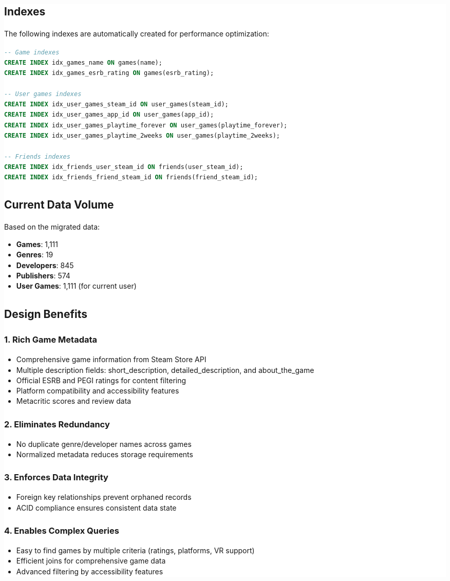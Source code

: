 ## Indexes

The following indexes are automatically created for performance optimization:

```sql
-- Game indexes
CREATE INDEX idx_games_name ON games(name);
CREATE INDEX idx_games_esrb_rating ON games(esrb_rating);

-- User games indexes
CREATE INDEX idx_user_games_steam_id ON user_games(steam_id);
CREATE INDEX idx_user_games_app_id ON user_games(app_id);
CREATE INDEX idx_user_games_playtime_forever ON user_games(playtime_forever);
CREATE INDEX idx_user_games_playtime_2weeks ON user_games(playtime_2weeks);

-- Friends indexes
CREATE INDEX idx_friends_user_steam_id ON friends(user_steam_id);
CREATE INDEX idx_friends_friend_steam_id ON friends(friend_steam_id);
```

## Current Data Volume

Based on the migrated data:
- **Games**: 1,111
- **Genres**: 19
- **Developers**: 845
- **Publishers**: 574
- **User Games**: 1,111 (for current user)

## Design Benefits

### 1. **Rich Game Metadata**
- Comprehensive game information from Steam Store API
- Multiple description fields: short_description, detailed_description, and about_the_game
- Official ESRB and PEGI ratings for content filtering
- Platform compatibility and accessibility features
- Metacritic scores and review data

### 2. **Eliminates Redundancy**
- No duplicate genre/developer names across games
- Normalized metadata reduces storage requirements

### 3. **Enforces Data Integrity**
- Foreign key relationships prevent orphaned records
- ACID compliance ensures consistent data state

### 4. **Enables Complex Queries**
- Easy to find games by multiple criteria (ratings, platforms, VR support)
- Efficient joins for comprehensive game data
- Advanced filtering by accessibility features
